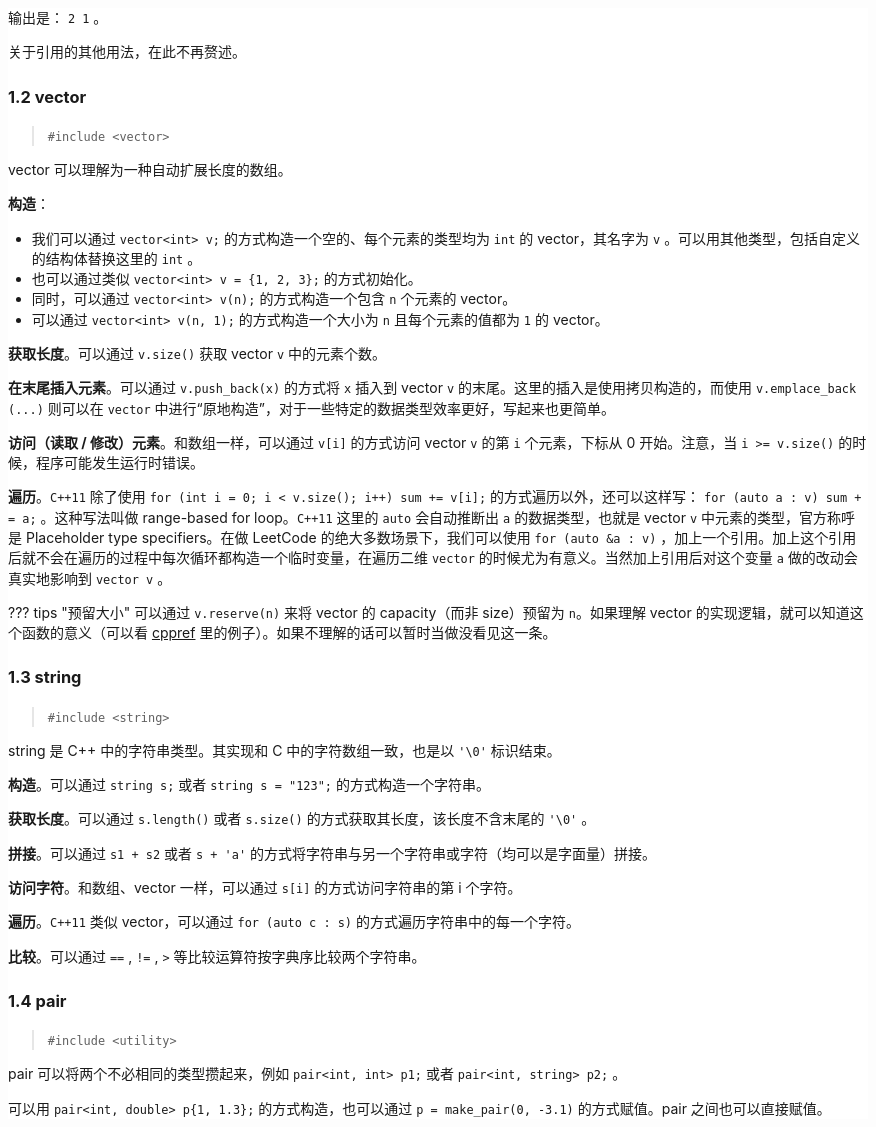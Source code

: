 输出是： `2 1` 。

关于引用的其他用法，在此不再赘述。

### 1.2 vector
>  `#include <vector>` 

vector 可以理解为一种自动扩展长度的数组。

**构造**：

- 我们可以通过  `vector<int> v;` 的方式构造一个空的、每个元素的类型均为 `int` 的 vector，其名字为 `v` 。可以用其他类型，包括自定义的结构体替换这里的 `int` 。
- 也可以通过类似 `vector<int> v = {1, 2, 3};` 的方式初始化。
- 同时，可以通过 `vector<int> v(n);` 的方式构造一个包含 `n` 个元素的 vector。
- 可以通过 `vector<int> v(n, 1);` 的方式构造一个大小为 `n` 且每个元素的值都为 `1` 的 vector。 

**获取长度**。可以通过 `v.size()` 获取 vector  `v` 中的元素个数。

**在末尾插入元素**。可以通过 `v.push_back(x)` 的方式将 `x` 插入到 vector  `v` 的末尾。这里的插入是使用拷贝构造的，而使用 `v.emplace_back(...)` 则可以在 `vector` 中进行“原地构造”，对于一些特定的数据类型效率更好，写起来也更简单。

**访问（读取 / 修改）元素**。和数组一样，可以通过 `v[i]` 的方式访问 vector  `v` 的第 `i` 个元素，下标从 0 开始。注意，当 `i >= v.size()` 的时候，程序可能发生运行时错误。

**遍历**。`C++11` 除了使用  `for (int i = 0; i < v.size(); i++) sum += v[i];` 的方式遍历以外，还可以这样写： `for (auto a : v) sum += a;` 。这种写法叫做 range-based for loop。`C++11` 这里的 `auto` 会自动推断出 `a` 的数据类型，也就是 vector `v` 中元素的类型，官方称呼是 Placeholder type specifiers。在做 LeetCode 的绝大多数场景下，我们可以使用 `for (auto &a : v)` ，加上一个引用。加上这个引用后就不会在遍历的过程中每次循环都构造一个临时变量，在遍历二维 `vector` 的时候尤为有意义。当然加上引用后对这个变量 `a` 做的改动会真实地影响到 `vector v` 。

??? tips "预留大小"
    可以通过 `v.reserve(n)` 来将 vector 的 capacity（而非 size）预留为 `n`。如果理解 vector 的实现逻辑，就可以知道这个函数的意义（可以看 [cppref](https://en.cppreference.com/w/cpp/container/vector/reserve#Example) 里的例子）。如果不理解的话可以暂时当做没看见这一条。

### 1.3 string
> `#include <string>`

string 是 C++ 中的字符串类型。其实现和 C 中的字符数组一致，也是以 `'\0'` 标识结束。

**构造**。可以通过 `string s;` 或者 `string s = "123";` 的方式构造一个字符串。

**获取长度**。可以通过 `s.length()` 或者 `s.size()` 的方式获取其长度，该长度不含末尾的 `'\0'` 。

**拼接**。可以通过 `s1 + s2` 或者 `s + 'a'` 的方式将字符串与另一个字符串或字符（均可以是字面量）拼接。

**访问字符**。和数组、vector 一样，可以通过 `s[i]` 的方式访问字符串的第 i 个字符。

**遍历**。`C++11` 类似 vector，可以通过 `for (auto c : s)` 的方式遍历字符串中的每一个字符。

**比较**。可以通过 `==` ,  `!=` ,  `>` 等比较运算符按字典序比较两个字符串。


### 1.4 pair
> `#include <utility>`

pair 可以将两个不必相同的类型攒起来，例如 `pair<int, int> p1;` 或者 `pair<int, string> p2;` 。

可以用  `pair<int, double> p{1, 1.3};` 的方式构造，也可以通过  `p = make_pair(0, -3.1)` 的方式赋值。pair 之间也可以直接赋值。
